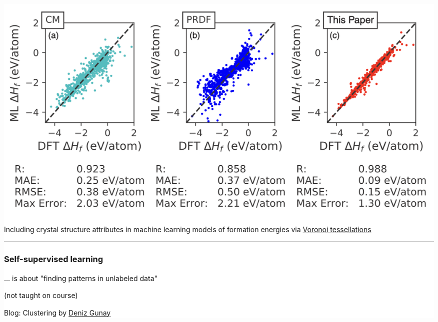 ![bg right:70% 100%](figures/ward_formation_energy.png)

<footer>Including crystal structure attributes in machine learning models of formation energies via <a href="https://journals.aps.org/prb/abstract/10.1103/PhysRevB.96.024104"> Voronoi tessellations </a></footer>


---

### Self-supervised learning

... is about "finding patterns in unlabeled data"

(not taught on course)


<footer>Blog: Clustering by <a href="https://medium.com/@denizgunay/clustering-49f2894c1c95">Deniz Gunay </a></footer>

